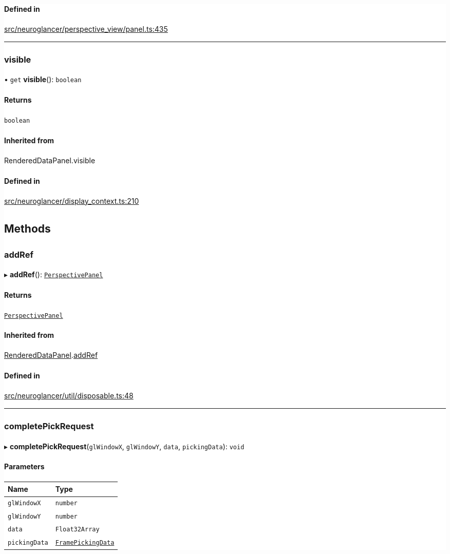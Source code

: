 #### Defined in

[src/neuroglancer/perspective_view/panel.ts:435](https://github.com/ActiveBrainAtlas2/neuroglancer/blob/1beb5d34/src/neuroglancer/perspective_view/panel.ts#L435)

___

### visible

• `get` **visible**(): `boolean`

#### Returns

`boolean`

#### Inherited from

RenderedDataPanel.visible

#### Defined in

[src/neuroglancer/display_context.ts:210](https://github.com/ActiveBrainAtlas2/neuroglancer/blob/1beb5d34/src/neuroglancer/display_context.ts#L210)

## Methods

### addRef

▸ **addRef**(): [`PerspectivePanel`](perspective_view_panel.PerspectivePanel.md)

#### Returns

[`PerspectivePanel`](perspective_view_panel.PerspectivePanel.md)

#### Inherited from

[RenderedDataPanel](perspective_view_panel._internal_.RenderedDataPanel.md).[addRef](perspective_view_panel._internal_.RenderedDataPanel.md#addref)

#### Defined in

[src/neuroglancer/util/disposable.ts:48](https://github.com/ActiveBrainAtlas2/neuroglancer/blob/1beb5d34/src/neuroglancer/util/disposable.ts#L48)

___

### completePickRequest

▸ **completePickRequest**(`glWindowX`, `glWindowY`, `data`, `pickingData`): `void`

#### Parameters

| Name | Type |
| :------ | :------ |
| `glWindowX` | `number` |
| `glWindowY` | `number` |
| `data` | `Float32Array` |
| `pickingData` | [`FramePickingData`](perspective_view_panel._internal_.FramePickingData.md) |
